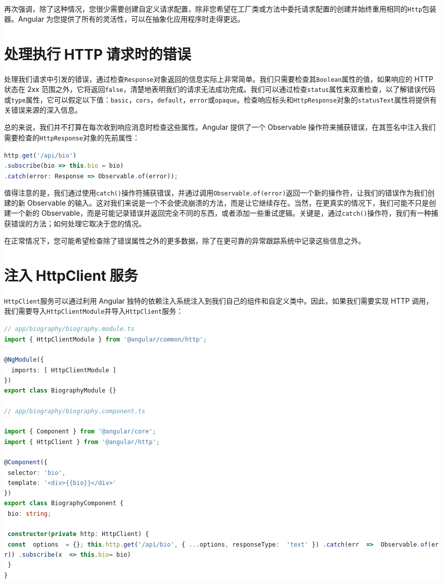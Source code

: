 再次强调，除了这种情况，您很少需要创建自定义请求配置，除非您希望在工厂类或方法中委托请求配置的创建并始终重用相同的`Http`包装器。Angular 为您提供了所有的灵活性，可以在抽象化应用程序时走得更远。

# 处理执行 HTTP 请求时的错误

处理我们请求中引发的错误，通过检查`Response`对象返回的信息实际上非常简单。我们只需要检查其`Boolean`属性的值，如果响应的 HTTP 状态在 2xx 范围之外，它将返回`false`，清楚地表明我们的请求无法成功完成。我们可以通过检查`status`属性来双重检查，以了解错误代码或`type`属性，它可以假定以下值：`basic`，`cors`，`default`，`error`或`opaque`。检查响应标头和`HttpResponse`对象的`statusText`属性将提供有关错误来源的深入信息。

总的来说，我们并不打算在每次收到响应消息时检查这些属性。Angular 提供了一个 Observable 操作符来捕获错误，在其签名中注入我们需要检查的`HttpResponse`对象的先前属性：

```ts
http.get('/api/bio')
.subscribe(bio => this.bio = bio)
.catch(error: Response => Observable.of(error));
```

值得注意的是，我们通过使用`catch()`操作符捕获错误，并通过调用`Observable.of(error)`返回一个新的操作符，让我们的错误作为我们创建的新 Observable 的输入。这对我们来说是一个不会使流崩溃的方法，而是让它继续存在。当然，在更真实的情况下，我们可能不只是创建一个新的 Observable，而是可能记录错误并返回完全不同的东西，或者添加一些重试逻辑。关键是，通过`catch()`操作符，我们有一种捕获错误的方法；如何处理它取决于您的情况。

在正常情况下，您可能希望检查除了错误属性之外的更多数据，除了在更可靠的异常跟踪系统中记录这些信息之外。

# 注入 HttpClient 服务

`HttpClient`服务可以通过利用 Angular 独特的依赖注入系统注入到我们自己的组件和自定义类中。因此，如果我们需要实现 HTTP 调用，我们需要导入`HttpClientModule`并导入`HttpClient`服务：

```ts
// app/biography/biography.module.ts
import { HttpClientModule } from '@angular/common/http';

@NgModule({
  imports: [ HttpClientModule ]
})
export class BiographyModule {}

// app/biography/biography.component.ts

import { Component } from '@angular/core';
import { HttpClient } from '@angular/http';

@Component({
 selector: 'bio',
 template: '<div>{{bio}}</div>'
})
export class BiographyComponent {
 bio: string;

 constructor(private http: HttpClient) {
 const  options  = {}; this.http.get('/api/bio', { ...options, responseType:  'text' }) .catch(err  =>  Observable.of(err)) .subscribe(x  => this.bio= bio)
 }
}
```
